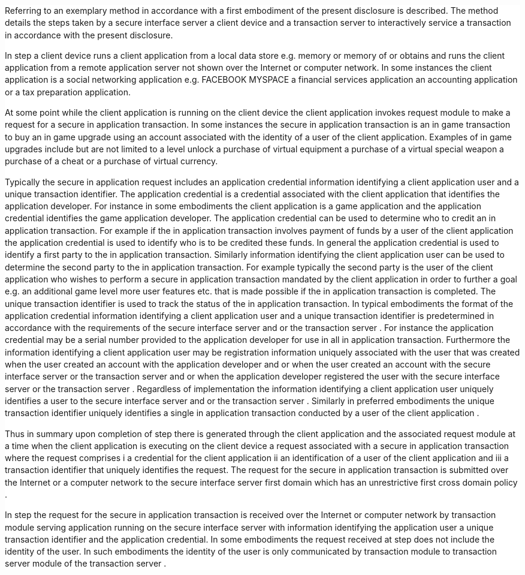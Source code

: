 Referring to an exemplary method in accordance with a first embodiment of the present disclosure is described. The method details the steps taken by a secure interface server a client device and a transaction server to interactively service a transaction in accordance with the present disclosure.

In step a client device runs a client application from a local data store e.g. memory or memory of or obtains and runs the client application from a remote application server not shown over the Internet or computer network. In some instances the client application is a social networking application e.g. FACEBOOK MYSPACE a financial services application an accounting application or a tax preparation application.

At some point while the client application is running on the client device the client application invokes request module to make a request for a secure in application transaction. In some instances the secure in application transaction is an in game transaction to buy an in game upgrade using an account associated with the identity of a user of the client application. Examples of in game upgrades include but are not limited to a level unlock a purchase of virtual equipment a purchase of a virtual special weapon a purchase of a cheat or a purchase of virtual currency.

Typically the secure in application request includes an application credential information identifying a client application user and a unique transaction identifier. The application credential is a credential associated with the client application that identifies the application developer. For instance in some embodiments the client application is a game application and the application credential identifies the game application developer. The application credential can be used to determine who to credit an in application transaction. For example if the in application transaction involves payment of funds by a user of the client application the application credential is used to identify who is to be credited these funds. In general the application credential is used to identify a first party to the in application transaction. Similarly information identifying the client application user can be used to determine the second party to the in application transaction. For example typically the second party is the user of the client application who wishes to perform a secure in application transaction mandated by the client application in order to further a goal e.g. an additional game level more user features etc. that is made possible if the in application transaction is completed. The unique transaction identifier is used to track the status of the in application transaction. In typical embodiments the format of the application credential information identifying a client application user and a unique transaction identifier is predetermined in accordance with the requirements of the secure interface server and or the transaction server . For instance the application credential may be a serial number provided to the application developer for use in all in application transaction. Furthermore the information identifying a client application user may be registration information uniquely associated with the user that was created when the user created an account with the application developer and or when the user created an account with the secure interface server or the transaction server and or when the application developer registered the user with the secure interface server or the transaction server . Regardless of implementation the information identifying a client application user uniquely identifies a user to the secure interface server and or the transaction server . Similarly in preferred embodiments the unique transaction identifier uniquely identifies a single in application transaction conducted by a user of the client application .

Thus in summary upon completion of step there is generated through the client application and the associated request module at a time when the client application is executing on the client device a request associated with a secure in application transaction where the request comprises i a credential for the client application ii an identification of a user of the client application and iii a transaction identifier that uniquely identifies the request. The request for the secure in application transaction is submitted over the Internet or a computer network to the secure interface server first domain which has an unrestrictive first cross domain policy .

In step the request for the secure in application transaction is received over the Internet or computer network by transaction module serving application running on the secure interface server with information identifying the application user a unique transaction identifier and the application credential. In some embodiments the request received at step does not include the identity of the user. In such embodiments the identity of the user is only communicated by transaction module to transaction server module of the transaction server .
